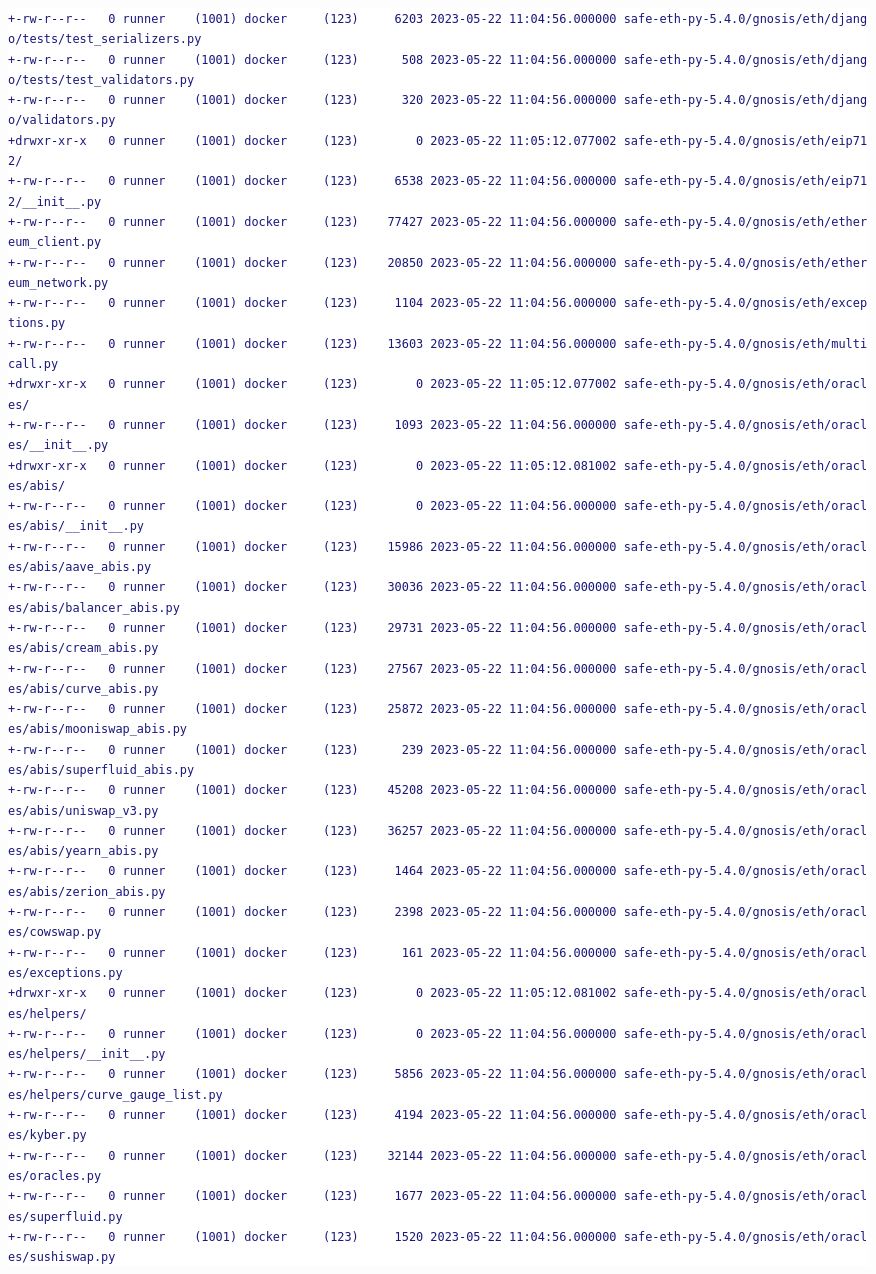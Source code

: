 ```diff
+-rw-r--r--   0 runner    (1001) docker     (123)     6203 2023-05-22 11:04:56.000000 safe-eth-py-5.4.0/gnosis/eth/django/tests/test_serializers.py
+-rw-r--r--   0 runner    (1001) docker     (123)      508 2023-05-22 11:04:56.000000 safe-eth-py-5.4.0/gnosis/eth/django/tests/test_validators.py
+-rw-r--r--   0 runner    (1001) docker     (123)      320 2023-05-22 11:04:56.000000 safe-eth-py-5.4.0/gnosis/eth/django/validators.py
+drwxr-xr-x   0 runner    (1001) docker     (123)        0 2023-05-22 11:05:12.077002 safe-eth-py-5.4.0/gnosis/eth/eip712/
+-rw-r--r--   0 runner    (1001) docker     (123)     6538 2023-05-22 11:04:56.000000 safe-eth-py-5.4.0/gnosis/eth/eip712/__init__.py
+-rw-r--r--   0 runner    (1001) docker     (123)    77427 2023-05-22 11:04:56.000000 safe-eth-py-5.4.0/gnosis/eth/ethereum_client.py
+-rw-r--r--   0 runner    (1001) docker     (123)    20850 2023-05-22 11:04:56.000000 safe-eth-py-5.4.0/gnosis/eth/ethereum_network.py
+-rw-r--r--   0 runner    (1001) docker     (123)     1104 2023-05-22 11:04:56.000000 safe-eth-py-5.4.0/gnosis/eth/exceptions.py
+-rw-r--r--   0 runner    (1001) docker     (123)    13603 2023-05-22 11:04:56.000000 safe-eth-py-5.4.0/gnosis/eth/multicall.py
+drwxr-xr-x   0 runner    (1001) docker     (123)        0 2023-05-22 11:05:12.077002 safe-eth-py-5.4.0/gnosis/eth/oracles/
+-rw-r--r--   0 runner    (1001) docker     (123)     1093 2023-05-22 11:04:56.000000 safe-eth-py-5.4.0/gnosis/eth/oracles/__init__.py
+drwxr-xr-x   0 runner    (1001) docker     (123)        0 2023-05-22 11:05:12.081002 safe-eth-py-5.4.0/gnosis/eth/oracles/abis/
+-rw-r--r--   0 runner    (1001) docker     (123)        0 2023-05-22 11:04:56.000000 safe-eth-py-5.4.0/gnosis/eth/oracles/abis/__init__.py
+-rw-r--r--   0 runner    (1001) docker     (123)    15986 2023-05-22 11:04:56.000000 safe-eth-py-5.4.0/gnosis/eth/oracles/abis/aave_abis.py
+-rw-r--r--   0 runner    (1001) docker     (123)    30036 2023-05-22 11:04:56.000000 safe-eth-py-5.4.0/gnosis/eth/oracles/abis/balancer_abis.py
+-rw-r--r--   0 runner    (1001) docker     (123)    29731 2023-05-22 11:04:56.000000 safe-eth-py-5.4.0/gnosis/eth/oracles/abis/cream_abis.py
+-rw-r--r--   0 runner    (1001) docker     (123)    27567 2023-05-22 11:04:56.000000 safe-eth-py-5.4.0/gnosis/eth/oracles/abis/curve_abis.py
+-rw-r--r--   0 runner    (1001) docker     (123)    25872 2023-05-22 11:04:56.000000 safe-eth-py-5.4.0/gnosis/eth/oracles/abis/mooniswap_abis.py
+-rw-r--r--   0 runner    (1001) docker     (123)      239 2023-05-22 11:04:56.000000 safe-eth-py-5.4.0/gnosis/eth/oracles/abis/superfluid_abis.py
+-rw-r--r--   0 runner    (1001) docker     (123)    45208 2023-05-22 11:04:56.000000 safe-eth-py-5.4.0/gnosis/eth/oracles/abis/uniswap_v3.py
+-rw-r--r--   0 runner    (1001) docker     (123)    36257 2023-05-22 11:04:56.000000 safe-eth-py-5.4.0/gnosis/eth/oracles/abis/yearn_abis.py
+-rw-r--r--   0 runner    (1001) docker     (123)     1464 2023-05-22 11:04:56.000000 safe-eth-py-5.4.0/gnosis/eth/oracles/abis/zerion_abis.py
+-rw-r--r--   0 runner    (1001) docker     (123)     2398 2023-05-22 11:04:56.000000 safe-eth-py-5.4.0/gnosis/eth/oracles/cowswap.py
+-rw-r--r--   0 runner    (1001) docker     (123)      161 2023-05-22 11:04:56.000000 safe-eth-py-5.4.0/gnosis/eth/oracles/exceptions.py
+drwxr-xr-x   0 runner    (1001) docker     (123)        0 2023-05-22 11:05:12.081002 safe-eth-py-5.4.0/gnosis/eth/oracles/helpers/
+-rw-r--r--   0 runner    (1001) docker     (123)        0 2023-05-22 11:04:56.000000 safe-eth-py-5.4.0/gnosis/eth/oracles/helpers/__init__.py
+-rw-r--r--   0 runner    (1001) docker     (123)     5856 2023-05-22 11:04:56.000000 safe-eth-py-5.4.0/gnosis/eth/oracles/helpers/curve_gauge_list.py
+-rw-r--r--   0 runner    (1001) docker     (123)     4194 2023-05-22 11:04:56.000000 safe-eth-py-5.4.0/gnosis/eth/oracles/kyber.py
+-rw-r--r--   0 runner    (1001) docker     (123)    32144 2023-05-22 11:04:56.000000 safe-eth-py-5.4.0/gnosis/eth/oracles/oracles.py
+-rw-r--r--   0 runner    (1001) docker     (123)     1677 2023-05-22 11:04:56.000000 safe-eth-py-5.4.0/gnosis/eth/oracles/superfluid.py
+-rw-r--r--   0 runner    (1001) docker     (123)     1520 2023-05-22 11:04:56.000000 safe-eth-py-5.4.0/gnosis/eth/oracles/sushiswap.py
```